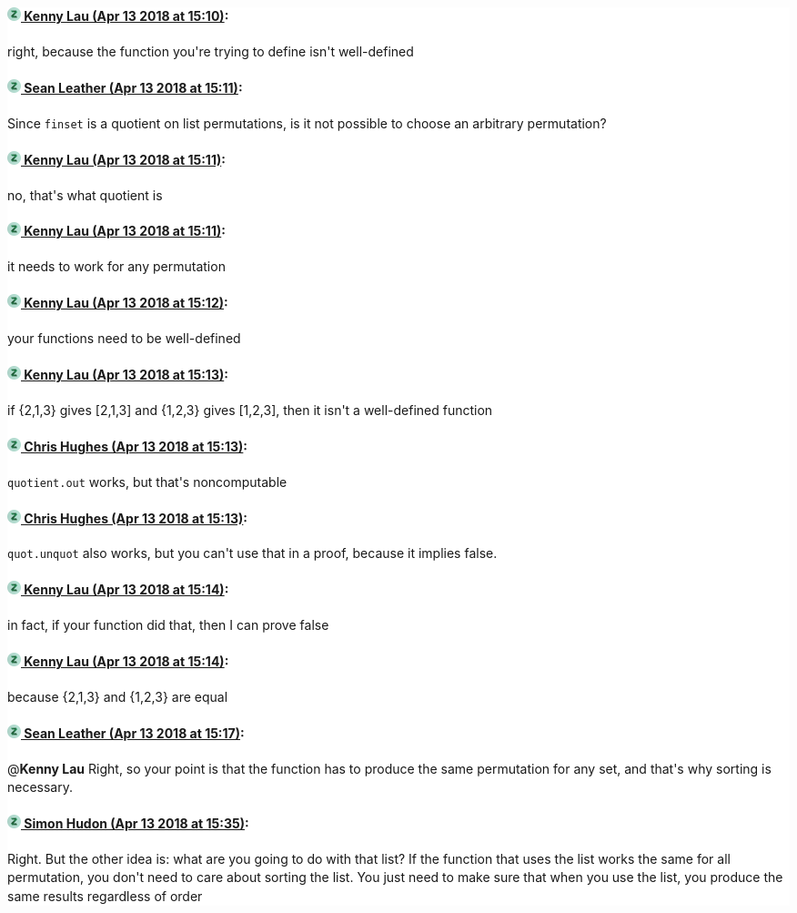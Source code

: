 #### [![Click to go to Zulip](../../assets/img/zulip2.png) Kenny Lau (Apr 13 2018 at 15:10)](https://leanprover.zulipchat.com/#narrow/stream/116395-maths/topic/list%20from%20a%20finset/near/125033566):
right, because the function you're trying to define isn't well-defined

#### [![Click to go to Zulip](../../assets/img/zulip2.png) Sean Leather (Apr 13 2018 at 15:11)](https://leanprover.zulipchat.com/#narrow/stream/116395-maths/topic/list%20from%20a%20finset/near/125033577):
Since `finset` is a quotient on list permutations, is it not possible to choose an arbitrary permutation?

#### [![Click to go to Zulip](../../assets/img/zulip2.png) Kenny Lau (Apr 13 2018 at 15:11)](https://leanprover.zulipchat.com/#narrow/stream/116395-maths/topic/list%20from%20a%20finset/near/125033582):
no, that's what quotient is

#### [![Click to go to Zulip](../../assets/img/zulip2.png) Kenny Lau (Apr 13 2018 at 15:11)](https://leanprover.zulipchat.com/#narrow/stream/116395-maths/topic/list%20from%20a%20finset/near/125033583):
it needs to work for any permutation

#### [![Click to go to Zulip](../../assets/img/zulip2.png) Kenny Lau (Apr 13 2018 at 15:12)](https://leanprover.zulipchat.com/#narrow/stream/116395-maths/topic/list%20from%20a%20finset/near/125033643):
your functions need to be well-defined

#### [![Click to go to Zulip](../../assets/img/zulip2.png) Kenny Lau (Apr 13 2018 at 15:13)](https://leanprover.zulipchat.com/#narrow/stream/116395-maths/topic/list%20from%20a%20finset/near/125033652):
if {2,1,3} gives [2,1,3] and {1,2,3} gives [1,2,3], then it isn't a well-defined function

#### [![Click to go to Zulip](../../assets/img/zulip2.png) Chris Hughes (Apr 13 2018 at 15:13)](https://leanprover.zulipchat.com/#narrow/stream/116395-maths/topic/list%20from%20a%20finset/near/125033654):
`quotient.out` works, but that's noncomputable

#### [![Click to go to Zulip](../../assets/img/zulip2.png) Chris Hughes (Apr 13 2018 at 15:13)](https://leanprover.zulipchat.com/#narrow/stream/116395-maths/topic/list%20from%20a%20finset/near/125033665):
`quot.unquot` also works, but you can't use that in a proof, because it implies false.

#### [![Click to go to Zulip](../../assets/img/zulip2.png) Kenny Lau (Apr 13 2018 at 15:14)](https://leanprover.zulipchat.com/#narrow/stream/116395-maths/topic/list%20from%20a%20finset/near/125033708):
in fact, if your function did that, then I can prove false

#### [![Click to go to Zulip](../../assets/img/zulip2.png) Kenny Lau (Apr 13 2018 at 15:14)](https://leanprover.zulipchat.com/#narrow/stream/116395-maths/topic/list%20from%20a%20finset/near/125033714):
because {2,1,3} and {1,2,3} are equal

#### [![Click to go to Zulip](../../assets/img/zulip2.png) Sean Leather (Apr 13 2018 at 15:17)](https://leanprover.zulipchat.com/#narrow/stream/116395-maths/topic/list%20from%20a%20finset/near/125033803):
@**Kenny Lau** Right, so your point is that the function has to produce the same permutation for any set, and that's why sorting is necessary.

#### [![Click to go to Zulip](../../assets/img/zulip2.png) Simon Hudon (Apr 13 2018 at 15:35)](https://leanprover.zulipchat.com/#narrow/stream/116395-maths/topic/list%20from%20a%20finset/near/125034441):
Right. But the other idea is: what are you going to do with that list? If the function that uses the list works the same for all permutation, you don't need to care about sorting the list. You just need to make sure that when you use the list, you produce the same results regardless of order
